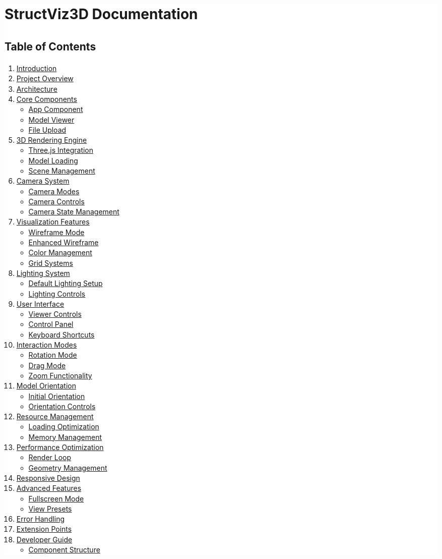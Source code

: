 # StructViz3D Documentation

## Table of Contents
1. [Introduction](#introduction)
2. [Project Overview](#project-overview)
3. [Architecture](#architecture)
4. [Core Components](#core-components)
    - [App Component](#app-component)
    - [Model Viewer](#model-viewer)
    - [File Upload](#file-upload)
5. [3D Rendering Engine](#3d-rendering-engine)
    - [Three.js Integration](#threejs-integration)
    - [Model Loading](#model-loading)
    - [Scene Management](#scene-management)
6. [Camera System](#camera-system)
    - [Camera Modes](#camera-modes)
    - [Camera Controls](#camera-controls)
    - [Camera State Management](#camera-state-management)
7. [Visualization Features](#visualization-features)
    - [Wireframe Mode](#wireframe-mode)
    - [Enhanced Wireframe](#enhanced-wireframe)
    - [Color Management](#color-management)
    - [Grid Systems](#grid-systems)
8. [Lighting System](#lighting-system)
    - [Default Lighting Setup](#default-lighting-setup)
    - [Lighting Controls](#lighting-controls)
9. [User Interface](#user-interface)
    - [Viewer Controls](#viewer-controls)
    - [Control Panel](#control-panel)
    - [Keyboard Shortcuts](#keyboard-shortcuts)
10. [Interaction Modes](#interaction-modes)
    - [Rotation Mode](#rotation-mode)
    - [Drag Mode](#drag-mode)
    - [Zoom Functionality](#zoom-functionality)
11. [Model Orientation](#model-orientation)
    - [Initial Orientation](#initial-orientation)
    - [Orientation Controls](#orientation-controls)
12. [Resource Management](#resource-management)
    - [Loading Optimization](#loading-optimization)
    - [Memory Management](#memory-management)
13. [Performance Optimization](#performance-optimization)
    - [Render Loop](#render-loop)
    - [Geometry Management](#geometry-management)
14. [Responsive Design](#responsive-design)
15. [Advanced Features](#advanced-features)
    - [Fullscreen Mode](#fullscreen-mode)
    - [View Presets](#view-presets)
16. [Error Handling](#error-handling)
17. [Extension Points](#extension-points)
18. [Developer Guide](#developer-guide)
    - [Component Structure](#component-structure)
